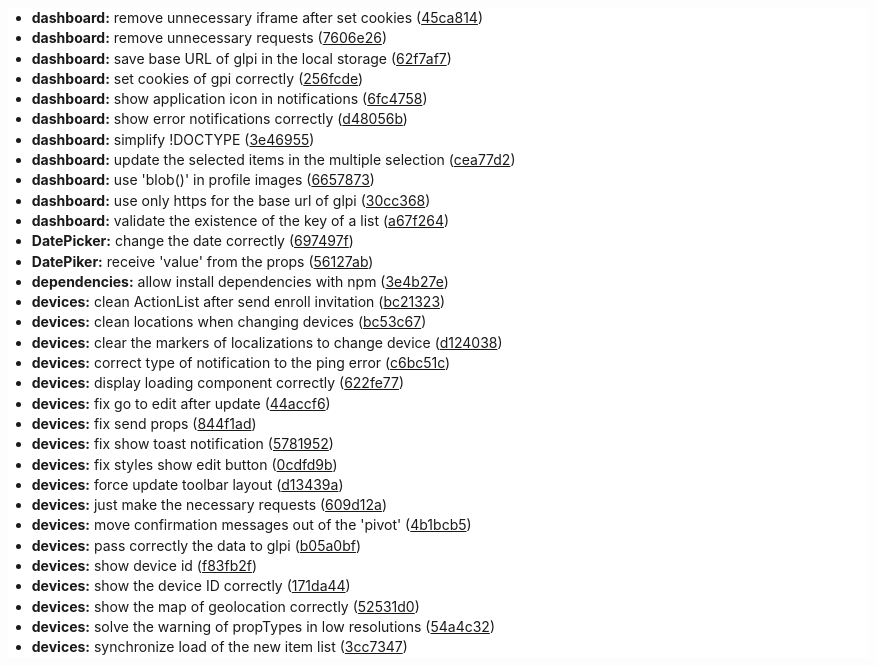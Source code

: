* **dashboard:** remove unnecessary iframe after set cookies ([45ca814](https://github.com/flyve-mdm/web-mdm-dashboard/commit/45ca814))
* **dashboard:** remove unnecessary requests ([7606e26](https://github.com/flyve-mdm/web-mdm-dashboard/commit/7606e26))
* **dashboard:** save base URL of glpi in the local storage ([62f7af7](https://github.com/flyve-mdm/web-mdm-dashboard/commit/62f7af7))
* **dashboard:** set cookies of gpi correctly ([256fcde](https://github.com/flyve-mdm/web-mdm-dashboard/commit/256fcde))
* **dashboard:** show application icon in notifications ([6fc4758](https://github.com/flyve-mdm/web-mdm-dashboard/commit/6fc4758))
* **dashboard:** show error notifications correctly ([d48056b](https://github.com/flyve-mdm/web-mdm-dashboard/commit/d48056b))
* **dashboard:** simplify !DOCTYPE ([3e46955](https://github.com/flyve-mdm/web-mdm-dashboard/commit/3e46955))
* **dashboard:** update the selected items in the multiple selection ([cea77d2](https://github.com/flyve-mdm/web-mdm-dashboard/commit/cea77d2))
* **dashboard:** use 'blob()' in profile images ([6657873](https://github.com/flyve-mdm/web-mdm-dashboard/commit/6657873))
* **dashboard:** use only https for the base url of glpi ([30cc368](https://github.com/flyve-mdm/web-mdm-dashboard/commit/30cc368))
* **dashboard:** validate the existence of the key of a list ([a67f264](https://github.com/flyve-mdm/web-mdm-dashboard/commit/a67f264))
* **DatePicker:** change the date correctly ([697497f](https://github.com/flyve-mdm/web-mdm-dashboard/commit/697497f))
* **DatePiker:** receive 'value' from the props ([56127ab](https://github.com/flyve-mdm/web-mdm-dashboard/commit/56127ab))
* **dependencies:** allow install dependencies with npm ([3e4b27e](https://github.com/flyve-mdm/web-mdm-dashboard/commit/3e4b27e))
* **devices:** clean ActionList after send enroll invitation ([bc21323](https://github.com/flyve-mdm/web-mdm-dashboard/commit/bc21323))
* **devices:** clean locations when changing devices ([bc53c67](https://github.com/flyve-mdm/web-mdm-dashboard/commit/bc53c67))
* **devices:** clear the markers of localizations to change device ([d124038](https://github.com/flyve-mdm/web-mdm-dashboard/commit/d124038))
* **devices:** correct type of notification to the ping error ([c6bc51c](https://github.com/flyve-mdm/web-mdm-dashboard/commit/c6bc51c))
* **devices:** display loading component correctly ([622fe77](https://github.com/flyve-mdm/web-mdm-dashboard/commit/622fe77))
* **devices:** fix go to edit after update ([44accf6](https://github.com/flyve-mdm/web-mdm-dashboard/commit/44accf6))
* **devices:** fix send props ([844f1ad](https://github.com/flyve-mdm/web-mdm-dashboard/commit/844f1ad))
* **devices:** fix show toast notification ([5781952](https://github.com/flyve-mdm/web-mdm-dashboard/commit/5781952))
* **devices:** fix styles show edit button ([0cdfd9b](https://github.com/flyve-mdm/web-mdm-dashboard/commit/0cdfd9b))
* **devices:** force update toolbar layout ([d13439a](https://github.com/flyve-mdm/web-mdm-dashboard/commit/d13439a))
* **devices:** just make the necessary requests ([609d12a](https://github.com/flyve-mdm/web-mdm-dashboard/commit/609d12a))
* **devices:** move confirmation messages out of the 'pivot' ([4b1bcb5](https://github.com/flyve-mdm/web-mdm-dashboard/commit/4b1bcb5))
* **devices:** pass correctly the data to glpi ([b05a0bf](https://github.com/flyve-mdm/web-mdm-dashboard/commit/b05a0bf))
* **devices:** show device id ([f83fb2f](https://github.com/flyve-mdm/web-mdm-dashboard/commit/f83fb2f))
* **devices:** show the device ID correctly ([171da44](https://github.com/flyve-mdm/web-mdm-dashboard/commit/171da44))
* **devices:** show the map of geolocation correctly ([52531d0](https://github.com/flyve-mdm/web-mdm-dashboard/commit/52531d0))
* **devices:** solve the warning of propTypes in low resolutions ([54a4c32](https://github.com/flyve-mdm/web-mdm-dashboard/commit/54a4c32))
* **devices:** synchronize load of the new item list ([3cc7347](https://github.com/flyve-mdm/web-mdm-dashboard/commit/3cc7347))